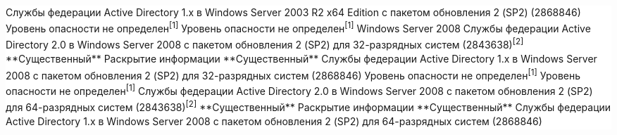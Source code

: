 <td style="border:1px solid black;">
Службы федерации Active Directory 1.x в Windows Server 2003 R2 x64 Edition с пакетом обновления 2 (SP2)  
(2868846)
</td>
<td style="border:1px solid black;">
Уровень опасности не определен<sup>[1]</sup>
</td>
<td style="border:1px solid black;">
Уровень опасности не определен<sup>[1]</sup>
</td>
</tr>
<tr>
<th colspan="3">
Windows Server 2008
</th>
</tr>
<tr>
<td style="border:1px solid black;">
Службы федерации Active Directory 2.0 в Windows Server 2008 с пакетом обновления 2 (SP2) для 32-разрядных систем  
(2843638)<sup>[2]</sup>
</td>
<td style="border:1px solid black;">
**Существенный**  
Раскрытие информации
</td>
<td style="border:1px solid black;">
**Существенный**
</td>
</tr>
<tr class="alternateRow">
<td style="border:1px solid black;">
Службы федерации Active Directory 1.x в Windows Server 2008 с пакетом обновления 2 (SP2) для 32-разрядных систем  
(2868846)
</td>
<td style="border:1px solid black;">
Уровень опасности не определен<sup>[1]</sup>
</td>
<td style="border:1px solid black;">
Уровень опасности не определен<sup>[1]</sup>
</td>
</tr>
<tr>
<td style="border:1px solid black;">
Службы федерации Active Directory 2.0 в Windows Server 2008 с пакетом обновления 2 (SP2) для 64-разрядных систем  
(2843638)<sup>[2]</sup>
</td>
<td style="border:1px solid black;">
**Существенный**  
Раскрытие информации
</td>
<td style="border:1px solid black;">
**Существенный**
</td>
</tr>
<tr class="alternateRow">
<td style="border:1px solid black;">
Службы федерации Active Directory 1.x в Windows Server 2008 с пакетом обновления 2 (SP2) для 64-разрядных систем  
(2868846)
</td>